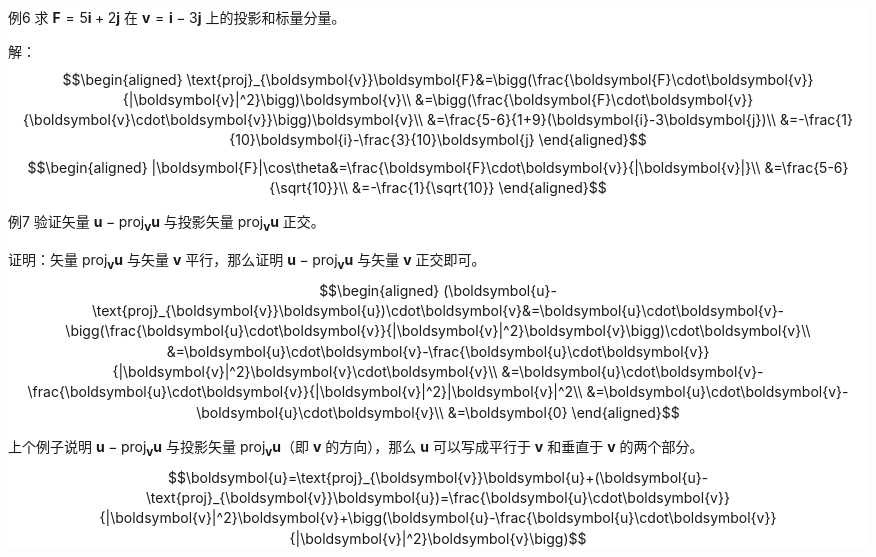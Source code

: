 例6 求 $\boldsymbol{F}=5\boldsymbol{i}+2\boldsymbol{j}$ 在 $\boldsymbol{v}=\boldsymbol{i}-3\boldsymbol{j}$ 上的投影和标量分量。

解：
$$\begin{aligned}
\text{proj}_{\boldsymbol{v}}\boldsymbol{F}&=\bigg(\frac{\boldsymbol{F}\cdot\boldsymbol{v}}{|\boldsymbol{v}|^2}\bigg)\boldsymbol{v}\\
&=\bigg(\frac{\boldsymbol{F}\cdot\boldsymbol{v}}{\boldsymbol{v}\cdot\boldsymbol{v}}\bigg)\boldsymbol{v}\\
&=\frac{5-6}{1+9}(\boldsymbol{i}-3\boldsymbol{j})\\
&=-\frac{1}{10}\boldsymbol{i}-\frac{3}{10}\boldsymbol{j}
\end{aligned}$$
$$\begin{aligned}
|\boldsymbol{F}|\cos\theta&=\frac{\boldsymbol{F}\cdot\boldsymbol{v}}{|\boldsymbol{v}|}\\
&=\frac{5-6}{\sqrt{10}}\\
&=-\frac{1}{\sqrt{10}}
\end{aligned}$$

例7 验证矢量 $\boldsymbol{u}-\text{proj}_{\boldsymbol{v}}\boldsymbol{u}$ 与投影矢量 $\text{proj}_{\boldsymbol{v}}\boldsymbol{u}$ 正交。

证明：矢量 $\text{proj}_{\boldsymbol{v}}\boldsymbol{u}$ 与矢量 $\boldsymbol{v}$ 平行，那么证明 $\boldsymbol{u}-\text{proj}_{\boldsymbol{v}}\boldsymbol{u}$ 与矢量 $\boldsymbol{v}$ 正交即可。
$$\begin{aligned}
(\boldsymbol{u}-\text{proj}_{\boldsymbol{v}}\boldsymbol{u})\cdot\boldsymbol{v}&=\boldsymbol{u}\cdot\boldsymbol{v}-\bigg(\frac{\boldsymbol{u}\cdot\boldsymbol{v}}{|\boldsymbol{v}|^2}\boldsymbol{v}\bigg)\cdot\boldsymbol{v}\\
&=\boldsymbol{u}\cdot\boldsymbol{v}-\frac{\boldsymbol{u}\cdot\boldsymbol{v}}{|\boldsymbol{v}|^2}\boldsymbol{v}\cdot\boldsymbol{v}\\
&=\boldsymbol{u}\cdot\boldsymbol{v}-\frac{\boldsymbol{u}\cdot\boldsymbol{v}}{|\boldsymbol{v}|^2}|\boldsymbol{v}|^2\\
&=\boldsymbol{u}\cdot\boldsymbol{v}-\boldsymbol{u}\cdot\boldsymbol{v}\\
&=\boldsymbol{0}
\end{aligned}$$

上个例子说明 $\boldsymbol{u}-\text{proj}_{\boldsymbol{v}}\boldsymbol{u}$ 与投影矢量 $\text{proj}_{\boldsymbol{v}}\boldsymbol{u}$（即 $\boldsymbol{v}$ 的方向），那么 $\boldsymbol{u}$ 可以写成平行于 $\boldsymbol{v}$ 和垂直于 $\boldsymbol{v}$ 的两个部分。
$$\boldsymbol{u}=\text{proj}_{\boldsymbol{v}}\boldsymbol{u}+(\boldsymbol{u}-\text{proj}_{\boldsymbol{v}}\boldsymbol{u})=\frac{\boldsymbol{u}\cdot\boldsymbol{v}}{|\boldsymbol{v}|^2}\boldsymbol{v}+\bigg(\boldsymbol{u}-\frac{\boldsymbol{u}\cdot\boldsymbol{v}}{|\boldsymbol{v}|^2}\boldsymbol{v}\bigg)$$